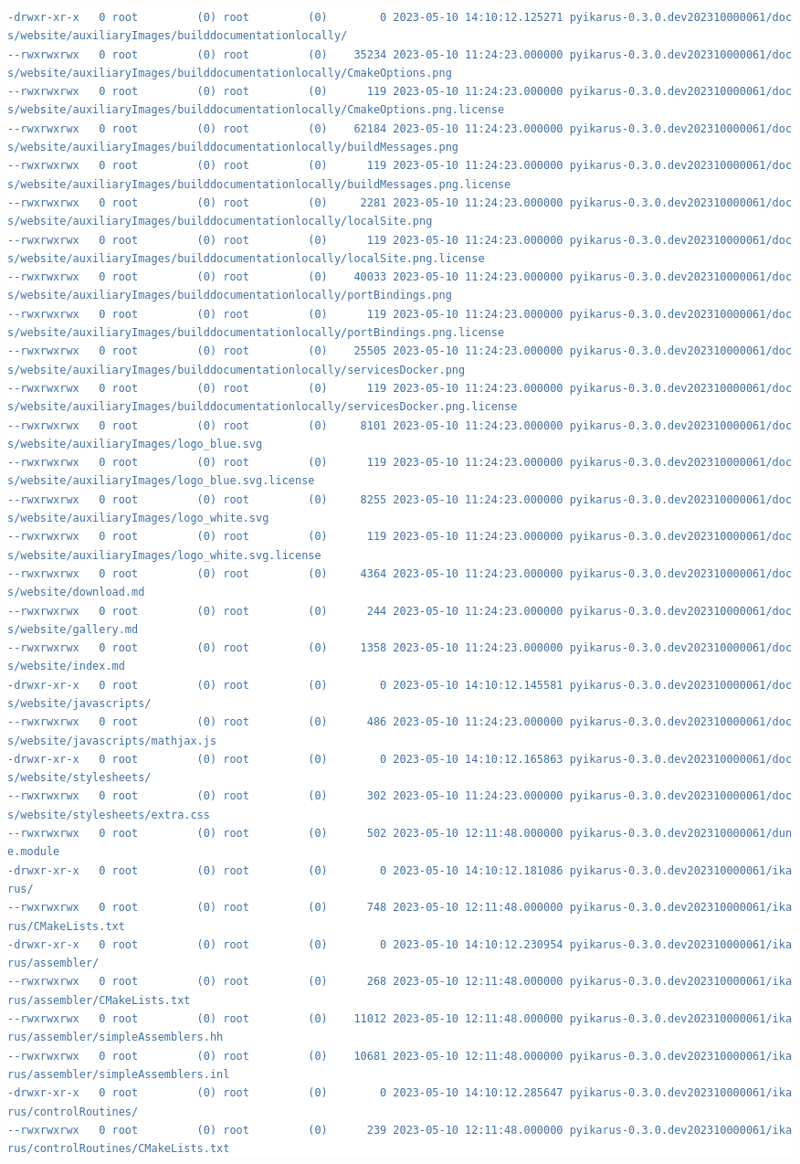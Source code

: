 ```diff
-drwxr-xr-x   0 root         (0) root         (0)        0 2023-05-10 14:10:12.125271 pyikarus-0.3.0.dev202310000061/docs/website/auxiliaryImages/builddocumentationlocally/
--rwxrwxrwx   0 root         (0) root         (0)    35234 2023-05-10 11:24:23.000000 pyikarus-0.3.0.dev202310000061/docs/website/auxiliaryImages/builddocumentationlocally/CmakeOptions.png
--rwxrwxrwx   0 root         (0) root         (0)      119 2023-05-10 11:24:23.000000 pyikarus-0.3.0.dev202310000061/docs/website/auxiliaryImages/builddocumentationlocally/CmakeOptions.png.license
--rwxrwxrwx   0 root         (0) root         (0)    62184 2023-05-10 11:24:23.000000 pyikarus-0.3.0.dev202310000061/docs/website/auxiliaryImages/builddocumentationlocally/buildMessages.png
--rwxrwxrwx   0 root         (0) root         (0)      119 2023-05-10 11:24:23.000000 pyikarus-0.3.0.dev202310000061/docs/website/auxiliaryImages/builddocumentationlocally/buildMessages.png.license
--rwxrwxrwx   0 root         (0) root         (0)     2281 2023-05-10 11:24:23.000000 pyikarus-0.3.0.dev202310000061/docs/website/auxiliaryImages/builddocumentationlocally/localSite.png
--rwxrwxrwx   0 root         (0) root         (0)      119 2023-05-10 11:24:23.000000 pyikarus-0.3.0.dev202310000061/docs/website/auxiliaryImages/builddocumentationlocally/localSite.png.license
--rwxrwxrwx   0 root         (0) root         (0)    40033 2023-05-10 11:24:23.000000 pyikarus-0.3.0.dev202310000061/docs/website/auxiliaryImages/builddocumentationlocally/portBindings.png
--rwxrwxrwx   0 root         (0) root         (0)      119 2023-05-10 11:24:23.000000 pyikarus-0.3.0.dev202310000061/docs/website/auxiliaryImages/builddocumentationlocally/portBindings.png.license
--rwxrwxrwx   0 root         (0) root         (0)    25505 2023-05-10 11:24:23.000000 pyikarus-0.3.0.dev202310000061/docs/website/auxiliaryImages/builddocumentationlocally/servicesDocker.png
--rwxrwxrwx   0 root         (0) root         (0)      119 2023-05-10 11:24:23.000000 pyikarus-0.3.0.dev202310000061/docs/website/auxiliaryImages/builddocumentationlocally/servicesDocker.png.license
--rwxrwxrwx   0 root         (0) root         (0)     8101 2023-05-10 11:24:23.000000 pyikarus-0.3.0.dev202310000061/docs/website/auxiliaryImages/logo_blue.svg
--rwxrwxrwx   0 root         (0) root         (0)      119 2023-05-10 11:24:23.000000 pyikarus-0.3.0.dev202310000061/docs/website/auxiliaryImages/logo_blue.svg.license
--rwxrwxrwx   0 root         (0) root         (0)     8255 2023-05-10 11:24:23.000000 pyikarus-0.3.0.dev202310000061/docs/website/auxiliaryImages/logo_white.svg
--rwxrwxrwx   0 root         (0) root         (0)      119 2023-05-10 11:24:23.000000 pyikarus-0.3.0.dev202310000061/docs/website/auxiliaryImages/logo_white.svg.license
--rwxrwxrwx   0 root         (0) root         (0)     4364 2023-05-10 11:24:23.000000 pyikarus-0.3.0.dev202310000061/docs/website/download.md
--rwxrwxrwx   0 root         (0) root         (0)      244 2023-05-10 11:24:23.000000 pyikarus-0.3.0.dev202310000061/docs/website/gallery.md
--rwxrwxrwx   0 root         (0) root         (0)     1358 2023-05-10 11:24:23.000000 pyikarus-0.3.0.dev202310000061/docs/website/index.md
-drwxr-xr-x   0 root         (0) root         (0)        0 2023-05-10 14:10:12.145581 pyikarus-0.3.0.dev202310000061/docs/website/javascripts/
--rwxrwxrwx   0 root         (0) root         (0)      486 2023-05-10 11:24:23.000000 pyikarus-0.3.0.dev202310000061/docs/website/javascripts/mathjax.js
-drwxr-xr-x   0 root         (0) root         (0)        0 2023-05-10 14:10:12.165863 pyikarus-0.3.0.dev202310000061/docs/website/stylesheets/
--rwxrwxrwx   0 root         (0) root         (0)      302 2023-05-10 11:24:23.000000 pyikarus-0.3.0.dev202310000061/docs/website/stylesheets/extra.css
--rwxrwxrwx   0 root         (0) root         (0)      502 2023-05-10 12:11:48.000000 pyikarus-0.3.0.dev202310000061/dune.module
-drwxr-xr-x   0 root         (0) root         (0)        0 2023-05-10 14:10:12.181086 pyikarus-0.3.0.dev202310000061/ikarus/
--rwxrwxrwx   0 root         (0) root         (0)      748 2023-05-10 12:11:48.000000 pyikarus-0.3.0.dev202310000061/ikarus/CMakeLists.txt
-drwxr-xr-x   0 root         (0) root         (0)        0 2023-05-10 14:10:12.230954 pyikarus-0.3.0.dev202310000061/ikarus/assembler/
--rwxrwxrwx   0 root         (0) root         (0)      268 2023-05-10 12:11:48.000000 pyikarus-0.3.0.dev202310000061/ikarus/assembler/CMakeLists.txt
--rwxrwxrwx   0 root         (0) root         (0)    11012 2023-05-10 12:11:48.000000 pyikarus-0.3.0.dev202310000061/ikarus/assembler/simpleAssemblers.hh
--rwxrwxrwx   0 root         (0) root         (0)    10681 2023-05-10 12:11:48.000000 pyikarus-0.3.0.dev202310000061/ikarus/assembler/simpleAssemblers.inl
-drwxr-xr-x   0 root         (0) root         (0)        0 2023-05-10 14:10:12.285647 pyikarus-0.3.0.dev202310000061/ikarus/controlRoutines/
--rwxrwxrwx   0 root         (0) root         (0)      239 2023-05-10 12:11:48.000000 pyikarus-0.3.0.dev202310000061/ikarus/controlRoutines/CMakeLists.txt
```